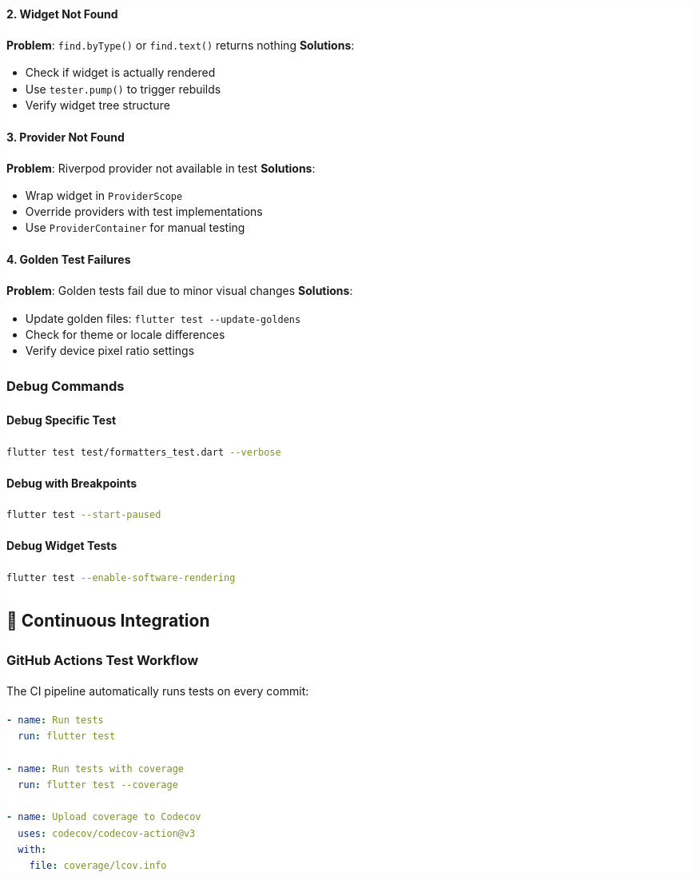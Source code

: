 #### 2. Widget Not Found
**Problem**: `find.byType()` or `find.text()` returns nothing
**Solutions**:
- Check if widget is actually rendered
- Use `tester.pump()` to trigger rebuilds
- Verify widget tree structure

#### 3. Provider Not Found
**Problem**: Riverpod provider not available in test
**Solutions**:
- Wrap widget in `ProviderScope`
- Override providers with test implementations
- Use `ProviderContainer` for manual testing

#### 4. Golden Test Failures
**Problem**: Golden tests fail due to minor visual changes
**Solutions**:
- Update golden files: `flutter test --update-goldens`
- Check for theme or locale differences
- Verify device pixel ratio settings

### Debug Commands

#### Debug Specific Test
```bash
flutter test test/formatters_test.dart --verbose
```

#### Debug with Breakpoints
```bash
flutter test --start-paused
```

#### Debug Widget Tests
```bash
flutter test --enable-software-rendering
```

## 🔄 Continuous Integration

### GitHub Actions Test Workflow

The CI pipeline automatically runs tests on every commit:

```yaml
- name: Run tests
  run: flutter test

- name: Run tests with coverage
  run: flutter test --coverage

- name: Upload coverage to Codecov
  uses: codecov/codecov-action@v3
  with:
    file: coverage/lcov.info
```
